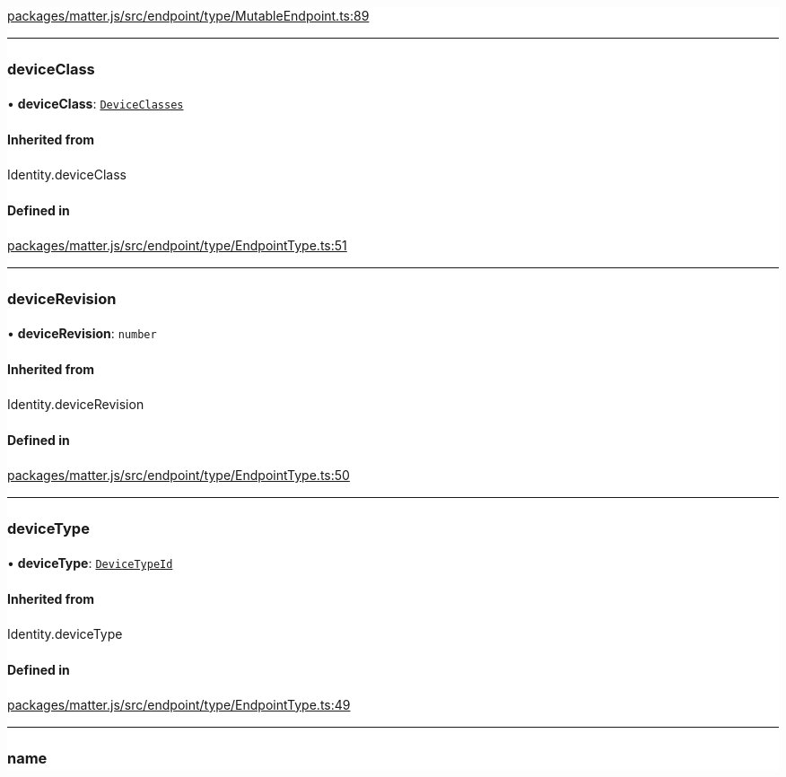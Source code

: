 [packages/matter.js/src/endpoint/type/MutableEndpoint.ts:89](https://github.com/project-chip/matter.js/blob/c0d55745d5279e16fdfaa7d2c564daa31e19c627/packages/matter.js/src/endpoint/type/MutableEndpoint.ts#L89)

___

### deviceClass

• **deviceClass**: [`DeviceClasses`](../enums/device_export.DeviceClasses.md)

#### Inherited from

Identity.deviceClass

#### Defined in

[packages/matter.js/src/endpoint/type/EndpointType.ts:51](https://github.com/project-chip/matter.js/blob/c0d55745d5279e16fdfaa7d2c564daa31e19c627/packages/matter.js/src/endpoint/type/EndpointType.ts#L51)

___

### deviceRevision

• **deviceRevision**: `number`

#### Inherited from

Identity.deviceRevision

#### Defined in

[packages/matter.js/src/endpoint/type/EndpointType.ts:50](https://github.com/project-chip/matter.js/blob/c0d55745d5279e16fdfaa7d2c564daa31e19c627/packages/matter.js/src/endpoint/type/EndpointType.ts#L50)

___

### deviceType

• **deviceType**: [`DeviceTypeId`](../modules/datatype_export.md#devicetypeid)

#### Inherited from

Identity.deviceType

#### Defined in

[packages/matter.js/src/endpoint/type/EndpointType.ts:49](https://github.com/project-chip/matter.js/blob/c0d55745d5279e16fdfaa7d2c564daa31e19c627/packages/matter.js/src/endpoint/type/EndpointType.ts#L49)

___

### name
